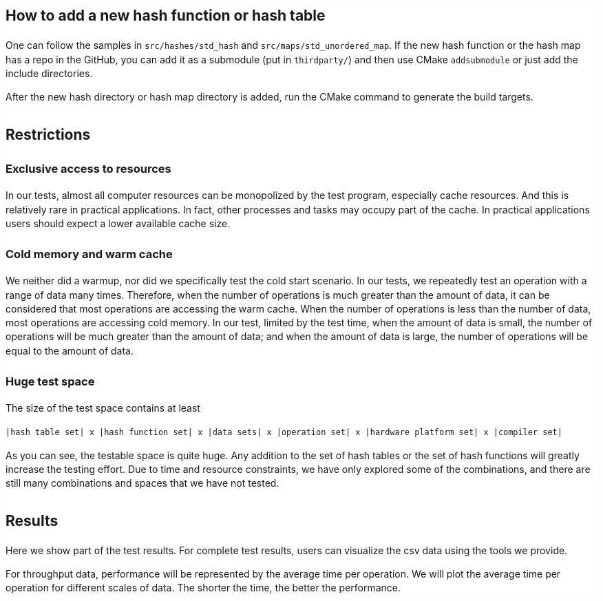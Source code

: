 ## How to add a new hash function or hash table

One can follow the samples in `src/hashes/std_hash` and `src/maps/std_unordered_map`. If the new hash function or the
hash map has a repo in the GitHub, you can add it as a submodule (put in `thirdparty/`) and then use CMake `addsubmodule`
or just add the include directories.

After the new hash directory or hash map directory is added, run the CMake command to generate the build targets.

## Restrictions

### Exclusive access to resources
In our tests, almost all computer resources can be monopolized by the test
program, especially cache resources. And this is relatively rare in practical
applications. In fact, other processes and tasks may occupy part of the cache.
In practical applications users should expect a lower available cache size.

### Cold memory and warm cache
We neither did a warmup, nor did we specifically test the cold start scenario.
In our tests, we repeatedly test an operation with a range of data many times.
Therefore, when the number of operations is much greater than the amount of
data, it can be considered that most operations are accessing the warm cache.
When the number of operations is less than the number of data, most operations
are accessing cold memory. In our test, limited by the test time, when the
amount of data is small, the number of operations will be much greater than
the amount of data; and when the amount of data is large, the number of
operations will be equal to the amount of data.

### Huge test space
The size of the test space contains at least 
```
|hash table set| x |hash function set| x |data sets| x |operation set| x |hardware platform set| x |compiler set|
```
As you can see, the testable space is quite huge. Any addition to the set of hash
tables or the set of hash functions will greatly increase the testing effort.
Due to time and resource constraints, we have only explored some of the
combinations, and there are still many combinations and spaces that we have not
tested.

## Results

Here we show part of the test results. For complete test results, users can visualize the csv data using the tools we
provide.

For throughput data, performance will be represented by the average time per
operation. We will plot the average time per operation for different scales of
data. The shorter the time, the better the performance.
